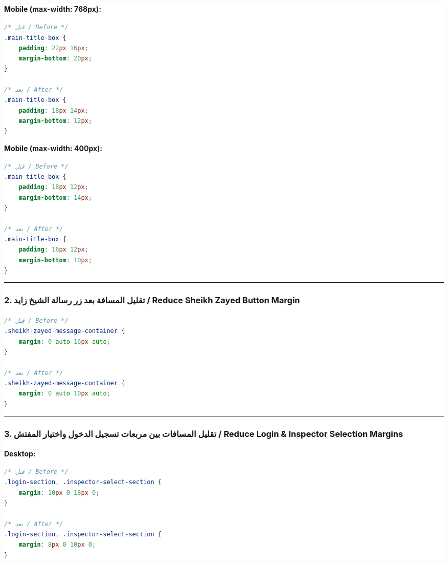 **Mobile (max-width: 768px):**
```css
/* قبل / Before */
.main-title-box {
    padding: 22px 16px;
    margin-bottom: 20px;
}

/* بعد / After */
.main-title-box {
    padding: 18px 14px;
    margin-bottom: 12px;
}
```

**Mobile (max-width: 400px):**
```css
/* قبل / Before */
.main-title-box {
    padding: 18px 12px;
    margin-bottom: 14px;
}

/* بعد / After */
.main-title-box {
    padding: 16px 12px;
    margin-bottom: 10px;
}
```

---

### 2. تقليل المسافة بعد زر رسالة الشيخ زايد / Reduce Sheikh Zayed Button Margin

```css
/* قبل / Before */
.sheikh-zayed-message-container {
    margin: 0 auto 16px auto;
}

/* بعد / After */
.sheikh-zayed-message-container {
    margin: 0 auto 10px auto;
}
```

---

### 3. تقليل المسافات بين مربعات تسجيل الدخول واختيار المفتش / Reduce Login & Inspector Selection Margins

**Desktop:**
```css
/* قبل / Before */
.login-section, .inspector-select-section {
    margin: 10px 0 18px 0;
}

/* بعد / After */
.login-section, .inspector-select-section {
    margin: 8px 0 10px 0;
}
```
